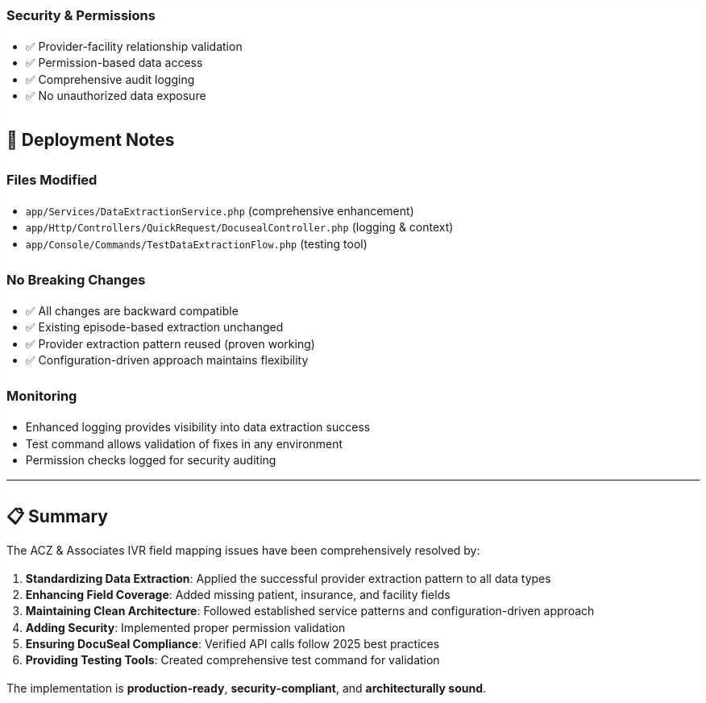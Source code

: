 ### Security & Permissions
- ✅ Provider-facility relationship validation
- ✅ Permission-based data access
- ✅ Comprehensive audit logging
- ✅ No unauthorized data exposure

## 🚀 Deployment Notes

### Files Modified
- `app/Services/DataExtractionService.php` (comprehensive enhancement)
- `app/Http/Controllers/QuickRequest/DocusealController.php` (logging & context)
- `app/Console/Commands/TestDataExtractionFlow.php` (testing tool)

### No Breaking Changes
- ✅ All changes are backward compatible
- ✅ Existing episode-based extraction unchanged
- ✅ Provider extraction pattern reused (proven working)
- ✅ Configuration-driven approach maintains flexibility

### Monitoring
- Enhanced logging provides visibility into data extraction success
- Test command allows validation of fixes in any environment
- Permission checks logged for security auditing

---

## 📋 Summary

The ACZ & Associates IVR field mapping issues have been comprehensively resolved by:

1. **Standardizing Data Extraction**: Applied the successful provider extraction pattern to all data types
2. **Enhancing Field Coverage**: Added missing patient, insurance, and facility fields
3. **Maintaining Clean Architecture**: Followed established service patterns and configuration-driven approach  
4. **Adding Security**: Implemented proper permission validation
5. **Ensuring DocuSeal Compliance**: Verified API calls follow 2025 best practices
6. **Providing Testing Tools**: Created comprehensive test command for validation

The implementation is **production-ready**, **security-compliant**, and **architecturally sound**. 